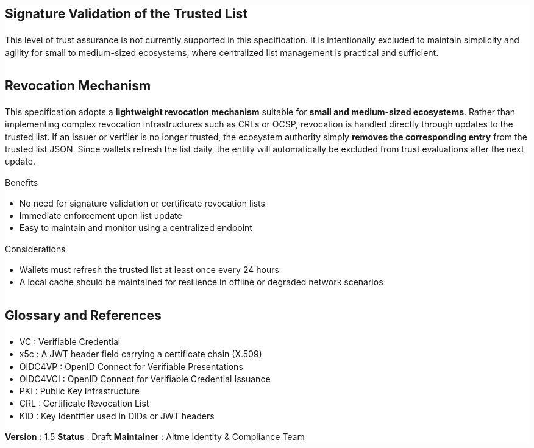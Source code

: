 ## Signature Validation of the Trusted List

This level of trust assurance is not currently supported in this specification. It is intentionally excluded to maintain simplicity and agility for small to medium-sized ecosystems, where centralized list management is practical and sufficient.

## Revocation Mechanism

This specification adopts a **lightweight revocation mechanism** suitable for **small and medium-sized ecosystems**. Rather than implementing complex revocation infrastructures such as CRLs or OCSP, revocation is handled directly through updates to the trusted list. If an issuer or verifier is no longer trusted, the ecosystem authority simply **removes the corresponding entry** from the trusted list JSON. Since wallets refresh the list daily, the entity will automatically be excluded from trust evaluations after the next update.

Benefits

- No need for signature validation or certificate revocation lists
- Immediate enforcement upon list update
- Easy to maintain and monitor using a centralized endpoint

Considerations

- Wallets must refresh the trusted list at least once every 24 hours
- A local cache should be maintained for resilience in offline or degraded network scenarios

## Glossary and References

- VC : Verifiable Credential
- x5c : A JWT header field carrying a certificate chain (X.509)
- OIDC4VP : OpenID Connect for Verifiable Presentations
- OIDC4VCI : OpenID Connect for Verifiable Credential Issuance
- PKI : Public Key Infrastructure
- CRL : Certificate Revocation List
- KID : Key Identifier used in DIDs or JWT headers

**Version** : 1.5
**Status** : Draft
**Maintainer** : Altme Identity & Compliance Team

